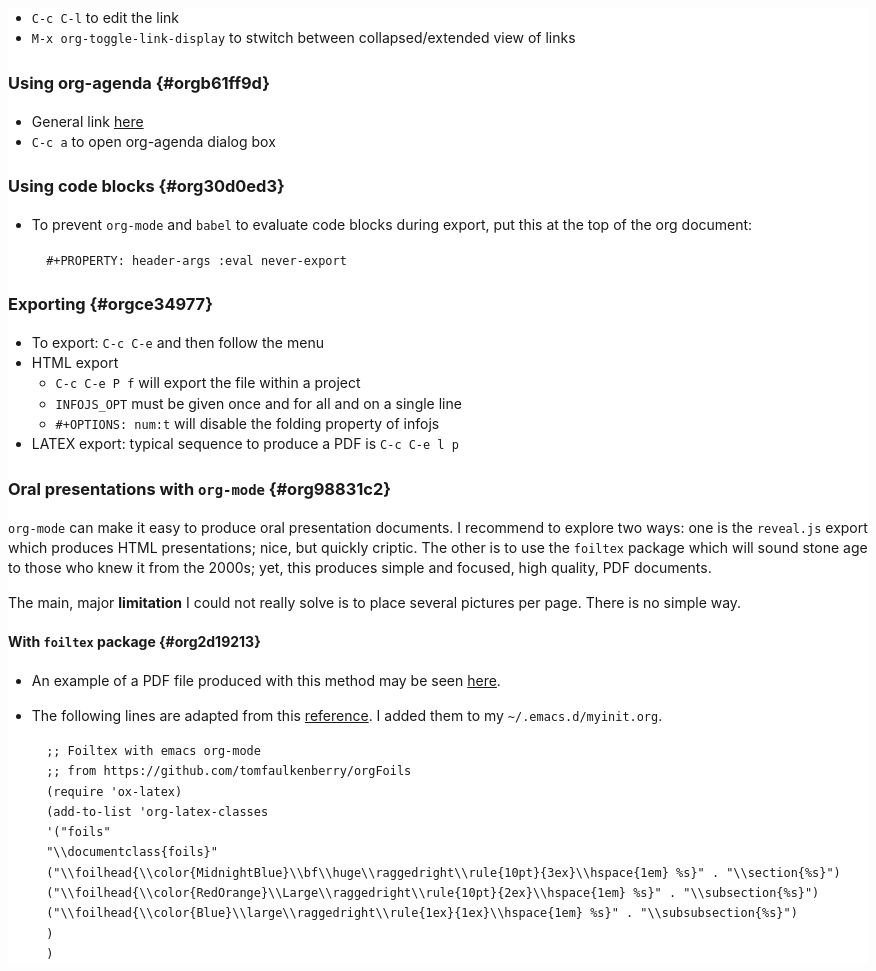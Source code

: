 -   `C-c C-l` to edit the link
-   `M-x org-toggle-link-display` to stwitch between collapsed/extended view of links


### Using org-agenda {#orgb61ff9d}

-   General link [here](https://orgmode.org/manual/Agenda-Commands.html)
-   `C-c a` to open org-agenda dialog box


### Using code blocks {#org30d0ed3}

-   To prevent `org-mode` and `babel` to evaluate code blocks during export, put this at the top of the org document:
    ```text
      #+PROPERTY: header-args :eval never-export
    ```


### Exporting {#orgce34977}

-   To export: `C-c C-e` and then follow the menu
-   HTML export
    -   `C-c C-e P f` will export the file within a project
    -   `INFOJS_OPT` must be given once and for all and on a single line
    -   `#+OPTIONS: num:t` will disable the folding property of infojs
-   LATEX export: typical sequence to produce a PDF is `C-c C-e l p`


### Oral presentations with `org-mode` {#org98831c2}

`org-mode` can make it easy to produce oral presentation documents. I recommend to explore two ways: one is the `reveal.js` export which produces HTML presentations; nice, but quickly criptic. The other is to use the `foiltex` package which will sound stone age to those who knew it from the 2000s; yet, this produces simple and focused, high quality, PDF documents.

The main, major **limitation** I could not really solve is to place several pictures per page. There is no simple way.


#### With `foiltex` package {#org2d19213}

-   An example of a PDF file produced with this method may be seen [here](../teaching/fluids/diapos/1-introduction.pdf).

-   The following lines are adapted from this [reference](https://github.com/tomfaulkenberry/orgFoils). I added them to my `~/.emacs.d/myinit.org`.
    ```text
      ;; Foiltex with emacs org-mode
      ;; from https://github.com/tomfaulkenberry/orgFoils
      (require 'ox-latex)
      (add-to-list 'org-latex-classes
      '("foils"
      "\\documentclass{foils}"
      ("\\foilhead{\\color{MidnightBlue}\\bf\\huge\\raggedright\\rule{10pt}{3ex}\\hspace{1em} %s}" . "\\section{%s}")
      ("\\foilhead{\\color{RedOrange}\\Large\\raggedright\\rule{10pt}{2ex}\\hspace{1em} %s}" . "\\subsection{%s}")
      ("\\foilhead{\\color{Blue}\\large\\raggedright\\rule{1ex}{1ex}\\hspace{1em} %s}" . "\\subsubsection{%s}")
      )
      )
    ```
